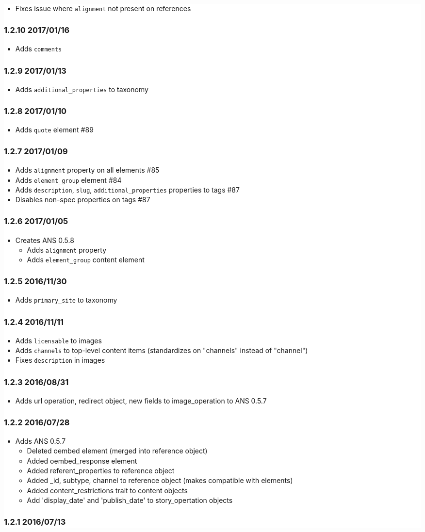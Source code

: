* Fixes issue where `alignment` not present on references

### 1.2.10 2017/01/16 ###

* Adds `comments`

### 1.2.9 2017/01/13 ###

* Adds `additional_properties` to taxonomy

### 1.2.8 2017/01/10 ###

* Adds `quote` element #89

### 1.2.7 2017/01/09 ###

* Adds `alignment` property on all elements #85
* Adds `element_group` element #84
* Adds `description`, `slug`, `additional_properties` properties to tags #87
* Disables non-spec properties on tags #87

### 1.2.6 2017/01/05 ###

* Creates ANS 0.5.8
  * Adds `alignment` property
  * Adds `element_group` content element

### 1.2.5 2016/11/30 ###

* Adds `primary_site` to taxonomy

### 1.2.4 2016/11/11 ###

* Adds `licensable` to images
* Adds `channels` to top-level content items (standardizes on "channels" instead of "channel")
* Fixes `description` in images

### 1.2.3 2016/08/31 ###

* Adds url operation, redirect object, new fields to image_operation to ANS 0.5.7

### 1.2.2 2016/07/28 ###

* Adds ANS 0.5.7
  - Deleted oembed element (merged into reference object)
  - Added oembed_response element
  - Added referent_properties to reference object
  - Added _id, subtype, channel to reference object (makes compatible with elements)
  - Added content_restrictions trait to content objects
  - Add 'display_date' and 'publish_date' to story_opertation objects

### 1.2.1 2016/07/13 ###
